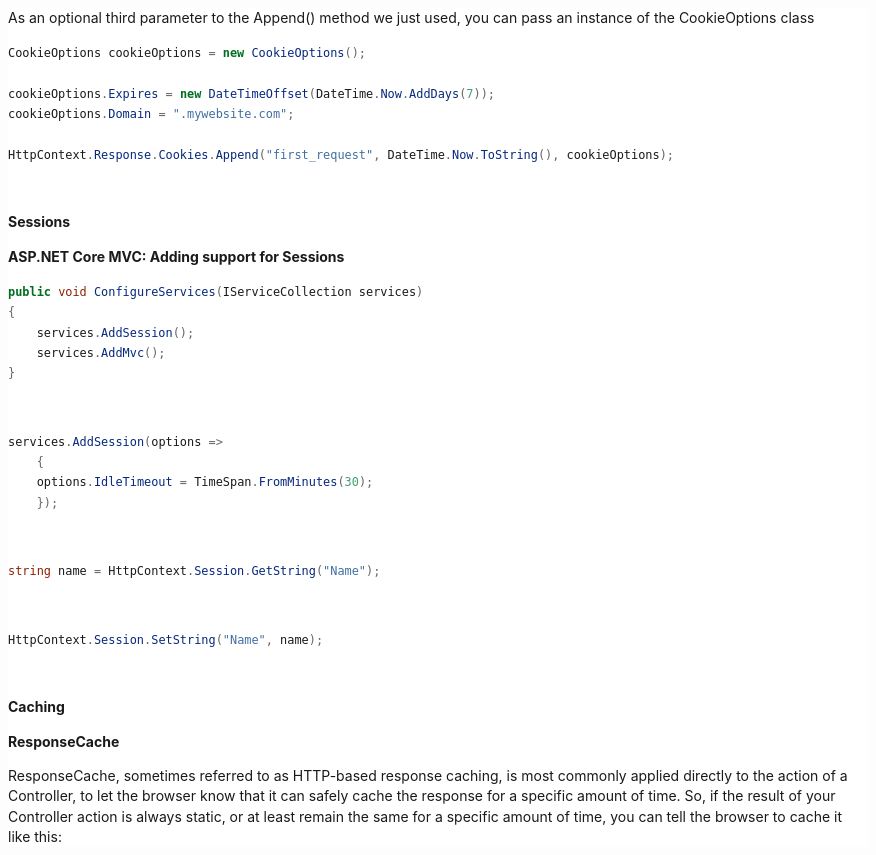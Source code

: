 As an optional third parameter to the Append() method we just used, you can pass an instance of the CookieOptions class

```csharp
CookieOptions cookieOptions = new CookieOptions();  
          
cookieOptions.Expires = new DateTimeOffset(DateTime.Now.AddDays(7));
cookieOptions.Domain = ".mywebsite.com";

HttpContext.Response.Cookies.Append("first_request", DateTime.Now.ToString(), cookieOptions);
```

<br />

**Sessions**

**ASP.NET Core MVC: Adding support for Sessions**


```csharp
public void ConfigureServices(IServiceCollection services)
{        
    services.AddSession();
    services.AddMvc();                
}
```

<br />


```csharp
services.AddSession(options => 
    {
    options.IdleTimeout = TimeSpan.FromMinutes(30);
    });
```

<br />


```csharp
string name = HttpContext.Session.GetString("Name");
```

<br />


```csharp
HttpContext.Session.SetString("Name", name);
```

<br />

**Caching**

**ResponseCache**

ResponseCache, sometimes referred to as HTTP-based response caching, is most commonly applied directly to the action of a Controller, to let the browser know that it can safely cache the response for a specific amount of time. So, if the result of your Controller action is always static, or at least remain the same for a specific amount of time, you can tell the browser to cache it like this:
